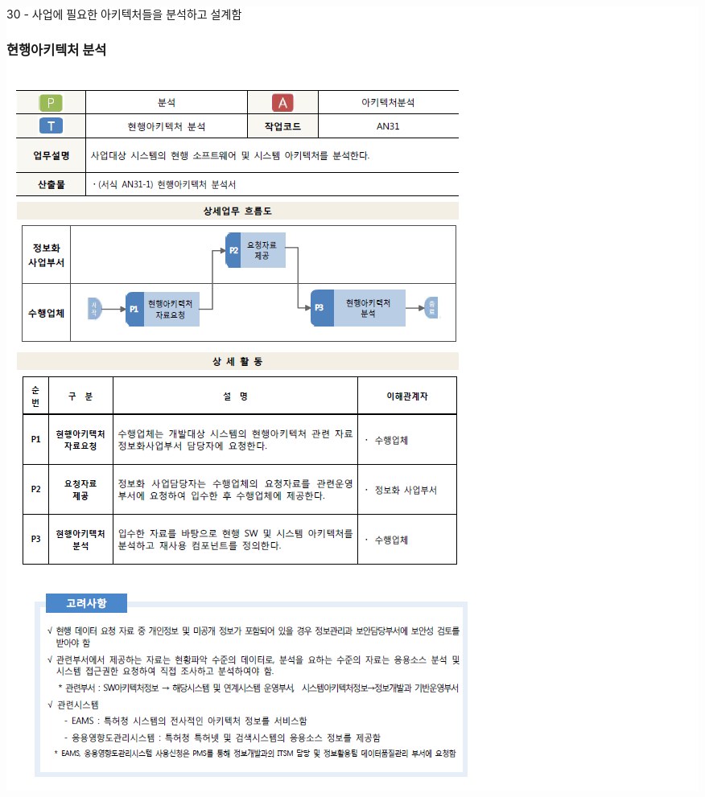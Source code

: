 

30 - 사업에 필요한 아키텍처들을 분석하고 설계함



### 현행아키텍처 분석

![1587536540231](assets/1587536540231.png)



![1587536571978](assets/1587536571978.png)

